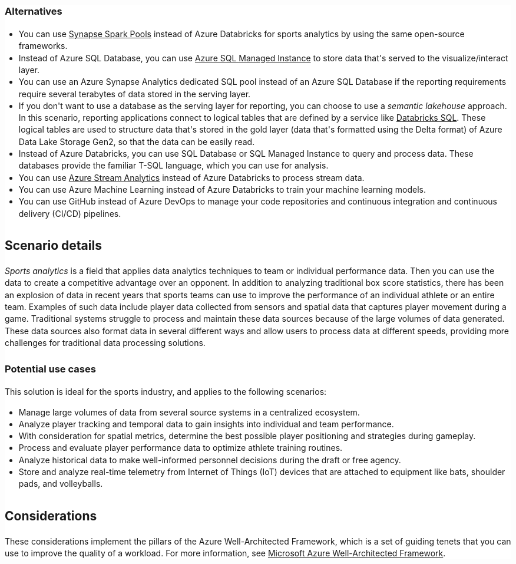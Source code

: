### Alternatives

- You can use [Synapse Spark Pools](/azure/synapse-analytics/spark/apache-spark-pool-configurations) instead of Azure Databricks for sports analytics by using the same open-source frameworks.
- Instead of Azure SQL Database, you can use [Azure SQL Managed Instance](https://azure.microsoft.com/products/azure-sql/managed-instance) to store data that's served to the visualize/interact layer.
- You can use an Azure Synapse Analytics dedicated SQL pool instead of an Azure SQL Database if the reporting requirements require several terabytes of data stored in the serving layer.
- If you don't want to use a database as the serving layer for reporting, you can choose to use a *semantic lakehouse* approach. In this scenario, reporting applications connect to logical tables that are defined by a service like [Databricks SQL](/azure/databricks/sql). These logical tables are used to structure data that's stored in the gold layer (data that's formatted using the Delta format) of Azure Data Lake Storage Gen2, so that the data can be easily read. 
- Instead of Azure Databricks, you can use SQL Database or SQL Managed Instance to query and process data. These databases provide the familiar T-SQL language, which you can use for analysis.
- You can use [Azure Stream Analytics](https://azure.microsoft.com/services/stream-analytics) instead of Azure Databricks to process stream data.
- You can use Azure Machine Learning instead of Azure Databricks to train your machine learning models.
- You can use GitHub instead of Azure DevOps to manage your code repositories and continuous integration and continuous delivery (CI/CD) pipelines.

## Scenario details

*Sports analytics* is a field that applies data analytics techniques to team or individual performance data. Then you can use the data to create a competitive advantage over an opponent. In addition to analyzing traditional box score statistics, there has been an explosion of data in recent years that sports teams can use to improve the performance of an individual athlete or an entire team. Examples of such data include player data collected from sensors and spatial data that captures player movement during a game. Traditional systems struggle to process and maintain these data sources because of the large volumes of data generated. These data sources also format data in several different ways and allow users to process data at different speeds, providing more challenges for traditional data processing solutions.

### Potential use cases

This solution is ideal for the sports industry, and applies to the following scenarios:

- Manage large volumes of data from several source systems in a centralized ecosystem.
- Analyze player tracking and temporal data to gain insights into individual and team performance.
- With consideration for spatial metrics, determine the best possible player positioning and strategies during gameplay.
- Process and evaluate player performance data to optimize athlete training routines.
- Analyze historical data to make well-informed personnel decisions during the draft or free agency.
- Store and analyze real-time telemetry from Internet of Things (IoT) devices that are attached to equipment like bats, shoulder pads, and volleyballs.

## Considerations

These considerations implement the pillars of the Azure Well-Architected Framework, which is a set of guiding tenets that you can use to improve the quality of a workload. For more information, see [Microsoft Azure Well-Architected Framework](/azure/well-architected/).
